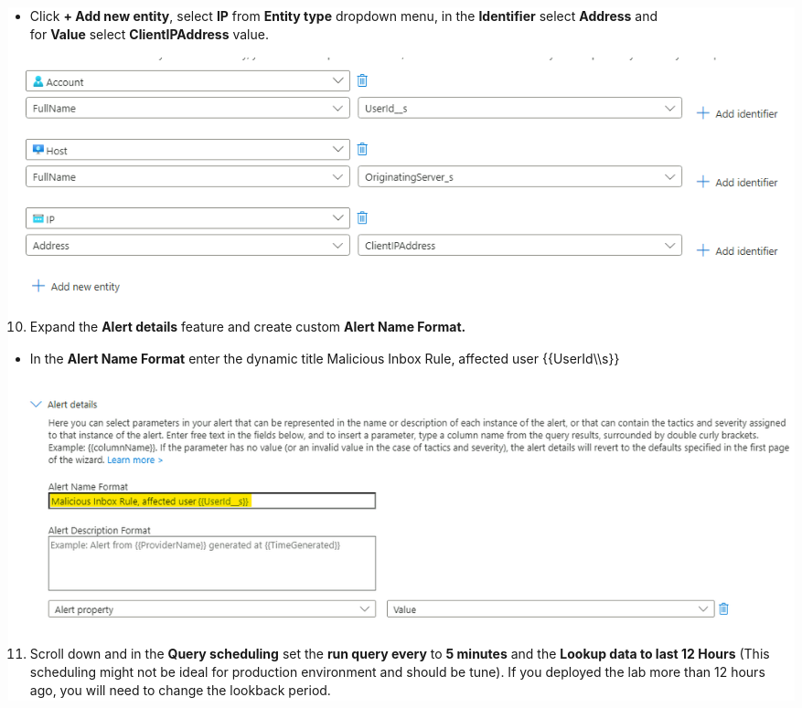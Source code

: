 - Click **+ Add new entity**, select **IP** from **Entity
  type** dropdown menu, in the **Identifier** select **Address** and
  for **Value** select **ClientIPAddress** value.

![ computer ](./media/image29.png)

10. Expand the **Alert details** feature and create custom **Alert Name
    Format.**

- In the **Alert Name Format** enter the dynamic title Malicious Inbox
  Rule, affected user {{UserId\\\\s}}

![ computer ](./media/image30.png)

11. Scroll down and in the **Query scheduling** set the **run query
    every** to **5 minutes** and the **Lookup data to last 12
    Hours** (This scheduling might not be ideal for production
    environment and should be tune). If you deployed the lab more than
    12 hours ago, you will need to change the lookback period.
